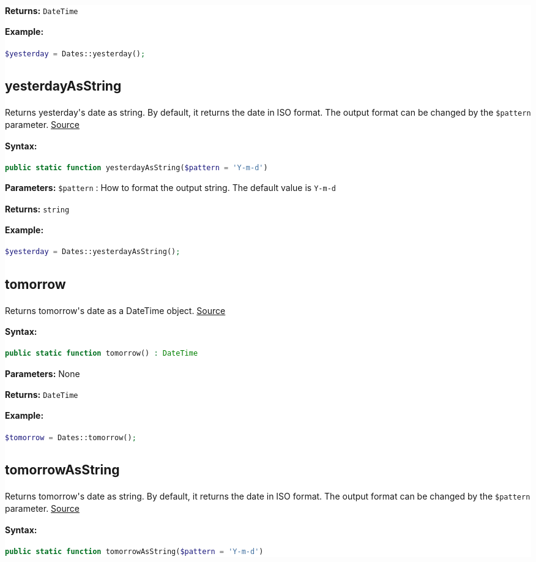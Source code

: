 **Returns:** `DateTime`

**Example:**

```php
$yesterday = Dates::yesterday();
```

## yesterdayAsString

Returns yesterday's date as string. By default, it returns the date in ISO format. The output format can be changed by the `$pattern` parameter. [Source](https://phpf1.com/snippet/get-yesterdays-date-in-php)

**Syntax:**

```php
public static function yesterdayAsString($pattern = 'Y-m-d')
```

**Parameters:** `$pattern` : How to format the output string. The default value is `Y-m-d`

**Returns:** `string`

**Example:**

```php
$yesterday = Dates::yesterdayAsString();
```

## tomorrow

Returns tomorrow's date as a DateTime object. [Source](https://phpf1.com/snippet/get-tomorrows-date-in-php)

**Syntax:**

```php
public static function tomorrow() : DateTime
```

**Parameters:** None

**Returns:** `DateTime`

**Example:**

```php
$tomorrow = Dates::tomorrow();
```

## tomorrowAsString

Returns tomorrow's date as string. By default, it returns the date in ISO format. The output format can be changed by the `$pattern` parameter. [Source](https://phpf1.com/snippet/get-tomorrows-date-in-php)

**Syntax:**

```php
public static function tomorrowAsString($pattern = 'Y-m-d')
```
